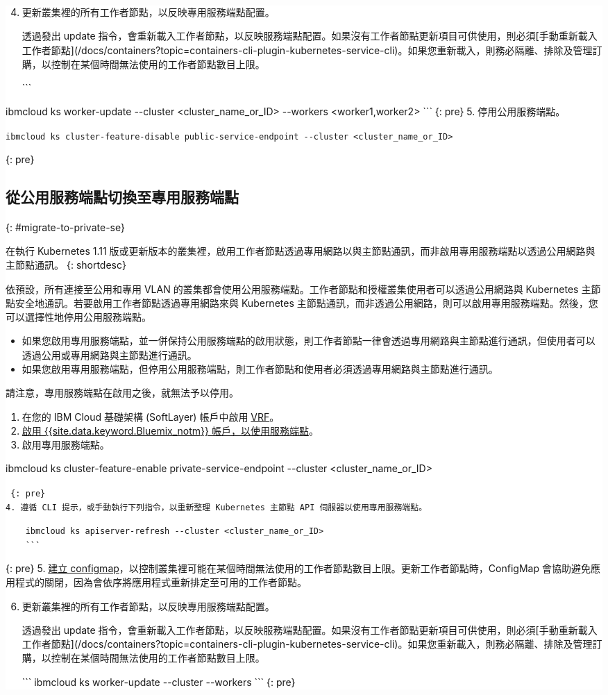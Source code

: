 
4. 更新叢集裡的所有工作者節點，以反映專用服務端點配置。

   <p class="important">透過發出 update 指令，會重新載入工作者節點，以反映服務端點配置。如果沒有工作者節點更新項目可供使用，則必須[手動重新載入工作者節點](/docs/containers?topic=containers-cli-plugin-kubernetes-service-cli)。如果您重新載入，則務必隔離、排除及管理訂購，以控制在某個時間無法使用的工作者節點數目上限。</p>
   ```
ibmcloud ks worker-update --cluster <cluster_name_or_ID> --workers <worker1,worker2>
    ```
  {: pre}
5. 停用公用服務端點。
   ```
  ibmcloud ks cluster-feature-disable public-service-endpoint --cluster <cluster_name_or_ID>
  ```
   {: pre}

## 從公用服務端點切換至專用服務端點
{: #migrate-to-private-se}

在執行 Kubernetes 1.11 版或更新版本的叢集裡，啟用工作者節點透過專用網路以與主節點通訊，而非啟用專用服務端點以透過公用網路與主節點通訊。
{: shortdesc}

依預設，所有連接至公用和專用 VLAN 的叢集都會使用公用服務端點。工作者節點和授權叢集使用者可以透過公用網路與 Kubernetes 主節點安全地通訊。若要啟用工作者節點透過專用網路來與 Kubernetes 主節點通訊，而非透過公用網路，則可以啟用專用服務端點。然後，您可以選擇性地停用公用服務端點。
* 如果您啟用專用服務端點，並一併保持公用服務端點的啟用狀態，則工作者節點一律會透過專用網路與主節點進行通訊，但使用者可以透過公用或專用網路與主節點進行通訊。
* 如果您啟用專用服務端點，但停用公用服務端點，則工作者節點和使用者必須透過專用網路與主節點進行通訊。

請注意，專用服務端點在啟用之後，就無法予以停用。

1. 在您的 IBM Cloud 基礎架構 (SoftLayer) 帳戶中啟用 [VRF](/docs/infrastructure/direct-link?topic=direct-link-overview-of-virtual-routing-and-forwarding-vrf-on-ibm-cloud#overview-of-virtual-routing-and-forwarding-vrf-on-ibm-cloud)。
2. [啟用 {{site.data.keyword.Bluemix_notm}} 帳戶，以使用服務端點](/docs/services/service-endpoint?topic=service-endpoint-getting-started#getting-started)。
3. 啟用專用服務端點。
   ```
  ibmcloud ks cluster-feature-enable private-service-endpoint --cluster <cluster_name_or_ID>
  ```
   {: pre}
4. 遵循 CLI 提示，或手動執行下列指令，以重新整理 Kubernetes 主節點 API 伺服器以使用專用服務端點。
   ```
        ibmcloud ks apiserver-refresh --cluster <cluster_name_or_ID>
        ```
   {: pre}
5. [建立 configmap](/docs/containers?topic=containers-update#worker-up-configmap)，以控制叢集裡可能在某個時間無法使用的工作者節點數目上限。更新工作者節點時，ConfigMap 會協助避免應用程式的關閉，因為會依序將應用程式重新排定至可用的工作者節點。

6.  更新叢集裡的所有工作者節點，以反映專用服務端點配置。

    <p class="important">透過發出 update 指令，會重新載入工作者節點，以反映服務端點配置。如果沒有工作者節點更新項目可供使用，則必須[手動重新載入工作者節點](/docs/containers?topic=containers-cli-plugin-kubernetes-service-cli)。如果您重新載入，則務必隔離、排除及管理訂購，以控制在某個時間無法使用的工作者節點數目上限。</p>
    ```
    ibmcloud ks worker-update --cluster <cluster_name_or_ID> --workers <worker1,worker2>
    ```
    {: pre}

